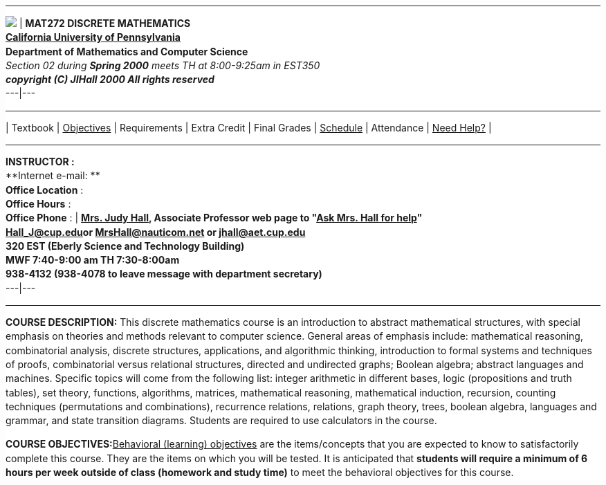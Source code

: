 * * *

![](../logored69.gif) |  **MAT272   DISCRETE MATHEMATICS**  
**[California University of Pennsylvania](http://www.cup.edu)**  
**Department of Mathematics and Computer Science**  
_Section 02 during **Spring 2000** meets TH at   8:00-9:25am in EST350_  
**_copyright (C) JIHall 2000 All rights reserved_**  
---|---  
  
* * *

 | Textbook | [Objectives](obj272.htm) | Requirements | Extra Credit |  Final
Grades | [Schedule](sched272.htm) | Attendance | [Need Help?](../mailhelp.htm)
|  

* * *

**INSTRUCTOR :**  
**Internet e-mail:  **  
**Office Location** :  
**Office Hours** :  
**Office Phone** : | **[Mrs. Judy Hall](../welcome.html), Associate Professor
web page to "[Ask Mrs. Hall for help](../mailhelp.htm)"**  
**[Hall_J@cup.edu](mailto:Hall_J@cup.edu)or
[MrsHall@nauticom.net](mailto:MrsHall@nauticom.net) or
[jhall@aet.cup.edu](mailto:jhall@aet.cup.edu)**  
**320 EST (Eberly Science and Technology Building)**  
**MWF   7:40-9:00 am    TH 7:30-8:00am**  
**938-4132 (938-4078 to leave message with department secretary)**  
---|---  
  
* * *

**COURSE DESCRIPTION:** This discrete mathematics course is an introduction to
abstract mathematical structures, with special emphasis on theories and
methods relevant to computer science.   General areas of emphasis include:
mathematical reasoning, combinatorial analysis, discrete structures,
applications, and algorithmic thinking, introduction to formal systems and
techniques of proofs, combinatorial versus relational structures, directed and
undirected graphs; Boolean algebra; abstract languages and machines.  Specific
topics will come from the following list: integer arithmetic in different
bases, logic (propositions and truth tables), set theory, functions,
algorithms, matrices, mathematical reasoning, mathematical induction,
recursion, counting techniques (permutations and combinations), recurrence
relations, relations, graph theory, trees, boolean algebra, languages and
grammar, and state transition diagrams.  Students are required to use
calculators in the course.

**COURSE OBJECTIVES:**[Behavioral (learning) objectives](obj272.htm) are the
items/concepts that you are expected to know to satisfactorily complete this
course. They are the items on which you will be tested. It is anticipated that
**students will require a minimum of   6 hours per week outside of class
(homework and study time)** to meet the behavioral objectives for this course.

